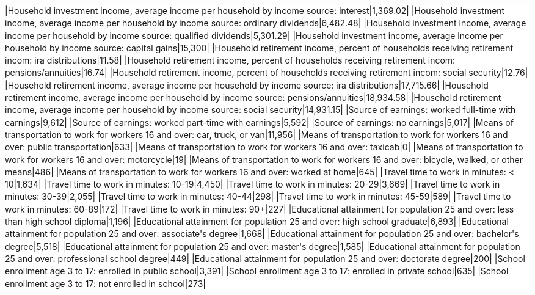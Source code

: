 |Household investment income, average income per household by income source: interest|1,369.02|
|Household investment income, average income per household by income source: ordinary dividends|6,482.48|
|Household investment income, average income per household by income source: qualified dividends|5,301.29|
|Household investment income, average income per household by income source: capital gains|15,300|
|Household retirement income, percent of households receiving retirement incom: ira distributions|11.58|
|Household retirement income, percent of households receiving retirement incom: pensions/annuities|16.74|
|Household retirement income, percent of households receiving retirement incom: social security|12.76|
|Household retirement income, average income per household by income source: ira distributions|17,715.66|
|Household retirement income, average income per household by income source: pensions/annuities|18,934.58|
|Household retirement income, average income per household by income source: social security|14,931.15|
|Source of earnings: worked full-time with earnings|9,612|
|Source of earnings: worked part-time with earnings|5,592|
|Source of earnings: no earnings|5,017|
|Means of transportation to work for workers 16 and over: car, truck, or van|11,956|
|Means of transportation to work for workers 16 and over: public transportation|633|
|Means of transportation to work for workers 16 and over: taxicab|0|
|Means of transportation to work for workers 16 and over: motorcycle|19|
|Means of transportation to work for workers 16 and over: bicycle, walked, or other means|486|
|Means of transportation to work for workers 16 and over: worked at home|645|
|Travel time to work in minutes: < 10|1,634|
|Travel time to work in minutes: 10-19|4,450|
|Travel time to work in minutes: 20-29|3,669|
|Travel time to work in minutes: 30-39|2,055|
|Travel time to work in minutes: 40-44|298|
|Travel time to work in minutes: 45-59|589|
|Travel time to work in minutes: 60-89|172|
|Travel time to work in minutes: 90+|227|
|Educational attainment for population 25 and over: less than high school diploma|1,196|
|Educational attainment for population 25 and over: high school graduate|6,893|
|Educational attainment for population 25 and over: associate's degree|1,668|
|Educational attainment for population 25 and over: bachelor's degree|5,518|
|Educational attainment for population 25 and over: master's degree|1,585|
|Educational attainment for population 25 and over: professional school degree|449|
|Educational attainment for population 25 and over: doctorate degree|200|
|School enrollment age 3 to 17: enrolled in public school|3,391|
|School enrollment age 3 to 17: enrolled in private school|635|
|School enrollment age 3 to 17: not enrolled in school|273|
